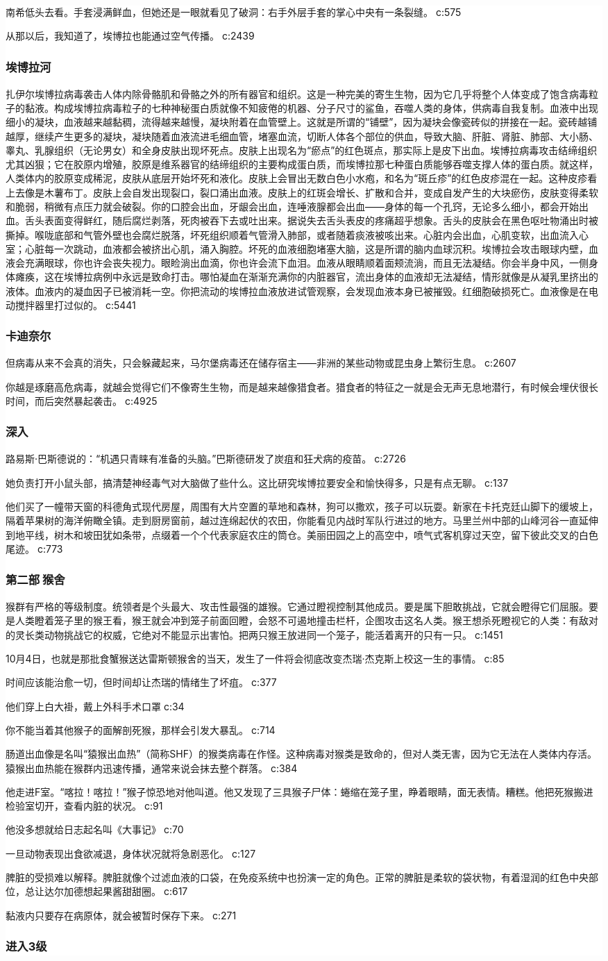 南希低头去看。手套浸满鲜血，但她还是一眼就看见了破洞：右手外层手套的掌心中央有一条裂缝。 c:575

从那以后，我知道了，埃博拉也能通过空气传播。 c:2439

### 埃博拉河

扎伊尔埃博拉病毒袭击人体内除骨骼肌和骨骼之外的所有器官和组织。这是一种完美的寄生生物，因为它几乎将整个人体变成了饱含病毒粒子的黏液。构成埃博拉病毒粒子的七种神秘蛋白质就像不知疲倦的机器、分子尺寸的鲨鱼，吞噬人类的身体，供病毒自我复制。血液中出现细小的凝块，血液越来越黏稠，流得越来越慢，凝块附着在血管壁上。这就是所谓的“铺壁”，因为凝块会像瓷砖似的拼接在一起。瓷砖越铺越厚，继续产生更多的凝块，凝块随着血液流进毛细血管，堵塞血流，切断人体各个部位的供血，导致大脑、肝脏、肾脏、肺部、大小肠、睾丸、乳腺组织（无论男女）和全身皮肤出现坏死点。皮肤上出现名为“瘀点”的红色斑点，那实际上是皮下出血。埃博拉病毒攻击结缔组织尤其凶狠；它在胶原内增殖，胶原是维系器官的结缔组织的主要构成蛋白质，而埃博拉那七种蛋白质能够吞噬支撑人体的蛋白质。就这样，人类体内的胶原变成稀泥，皮肤从底层开始坏死和液化。皮肤上会冒出无数白色小水疱，和名为“斑丘疹”的红色皮疹混在一起。这种皮疹看上去像是木薯布丁。皮肤上会自发出现裂口，裂口涌出血液。皮肤上的红斑会增长、扩散和合并，变成自发产生的大块瘀伤，皮肤变得柔软和脆弱，稍微有点压力就会破裂。你的口腔会出血，牙龈会出血，连唾液腺都会出血——身体的每一个孔窍，无论多么细小，都会开始出血。舌头表面变得鲜红，随后腐烂剥落，死肉被吞下去或吐出来。据说失去舌头表皮的疼痛超乎想象。舌头的皮肤会在黑色呕吐物涌出时被撕掉。喉咙底部和气管外壁也会腐烂脱落，坏死组织顺着气管滑入肺部，或者随着痰液被咳出来。心脏内会出血，心肌变软，出血流入心室；心脏每一次跳动，血液都会被挤出心肌，涌入胸腔。坏死的血液细胞堵塞大脑，这是所谓的脑内血球沉积。埃博拉会攻击眼球内壁，血液会充满眼球，你也许会丧失视力。眼睑淌出血滴，你也许会流下血泪。血液从眼睛顺着面颊流淌，而且无法凝结。你会半身中风，一侧身体瘫痪，这在埃博拉病例中永远是致命打击。哪怕凝血在渐渐充满你的内脏器官，流出身体的血液却无法凝结，情形就像是从凝乳里挤出的液体。血液内的凝血因子已被消耗一空。你把流动的埃博拉血液放进试管观察，会发现血液本身已被摧毁。红细胞破损死亡。血液像是在电动搅拌器里打过似的。 c:5441

### 卡迪奈尔

但病毒从来不会真的消失，只会躲藏起来，马尔堡病毒还在储存宿主——非洲的某些动物或昆虫身上繁衍生息。 c:2607

你越是琢磨高危病毒，就越会觉得它们不像寄生生物，而是越来越像猎食者。猎食者的特征之一就是会无声无息地潜行，有时候会埋伏很长时间，而后突然暴起袭击。 c:4925

### 深入

路易斯·巴斯德说的：“机遇只青睐有准备的头脑。”巴斯德研发了炭疽和狂犬病的疫苗。 c:2726

她负责打开小鼠头部，搞清楚神经毒气对大脑做了些什么。这比研究埃博拉要安全和愉快得多，只是有点无聊。 c:137

他们买了一幢带天窗的科德角式现代房屋，周围有大片空置的草地和森林，狗可以撒欢，孩子可以玩耍。新家在卡托克廷山脚下的缓坡上，隔着苹果树的海洋俯瞰全镇。走到厨房窗前，越过连绵起伏的农田，你能看见内战时军队行进过的地方。马里兰州中部的山峰河谷一直延伸到地平线，树木和坡田犹如条带，点缀着一个个代表家庭农庄的筒仓。美丽田园之上的高空中，喷气式客机穿过天空，留下彼此交叉的白色尾迹。 c:773

### 第二部 猴舍

猴群有严格的等级制度。统领者是个头最大、攻击性最强的雄猴。它通过瞪视控制其他成员。要是属下胆敢挑战，它就会瞪得它们屈服。要是人类瞪着笼子里的猴王看，猴王就会冲到笼子前面回瞪，会怒不可遏地撞击栏杆，企图攻击这名人类。猴王想杀死瞪视它的人类：有敌对的灵长类动物挑战它的权威，它绝对不能显示出害怕。把两只猴王放进同一个笼子，能活着离开的只有一只。 c:1451

10月4日，也就是那批食蟹猴送达雷斯顿猴舍的当天，发生了一件将会彻底改变杰瑞·杰克斯上校这一生的事情。 c:85

时间应该能治愈一切，但时间却让杰瑞的情绪生了坏疽。 c:377

他们穿上白大褂，戴上外科手术口罩 c:34

你不能当着其他猴子的面解剖死猴，那样会引发大暴乱。 c:714

肠道出血像是名叫“猿猴出血热”（简称SHF）的猴类病毒在作怪。这种病毒对猴类是致命的，但对人类无害，因为它无法在人类体内存活。猿猴出血热能在猴群内迅速传播，通常来说会抹去整个群落。 c:384

他走进F室。“喀拉！喀拉！”猴子惊恐地对他叫道。他又发现了三具猴子尸体：蜷缩在笼子里，睁着眼睛，面无表情。糟糕。他把死猴搬进检验室切开，查看内脏的状况。 c:91

他没多想就给日志起名叫《大事记》 c:70

一旦动物表现出食欲减退，身体状况就将急剧恶化。 c:127

脾脏的受损难以解释。脾脏就像个过滤血液的口袋，在免疫系统中也扮演一定的角色。正常的脾脏是柔软的袋状物，有着湿润的红色中央部位，总让达尔加德想起果酱甜甜圈。 c:617

黏液内只要存在病原体，就会被暂时保存下来。 c:271

### 进入3级
